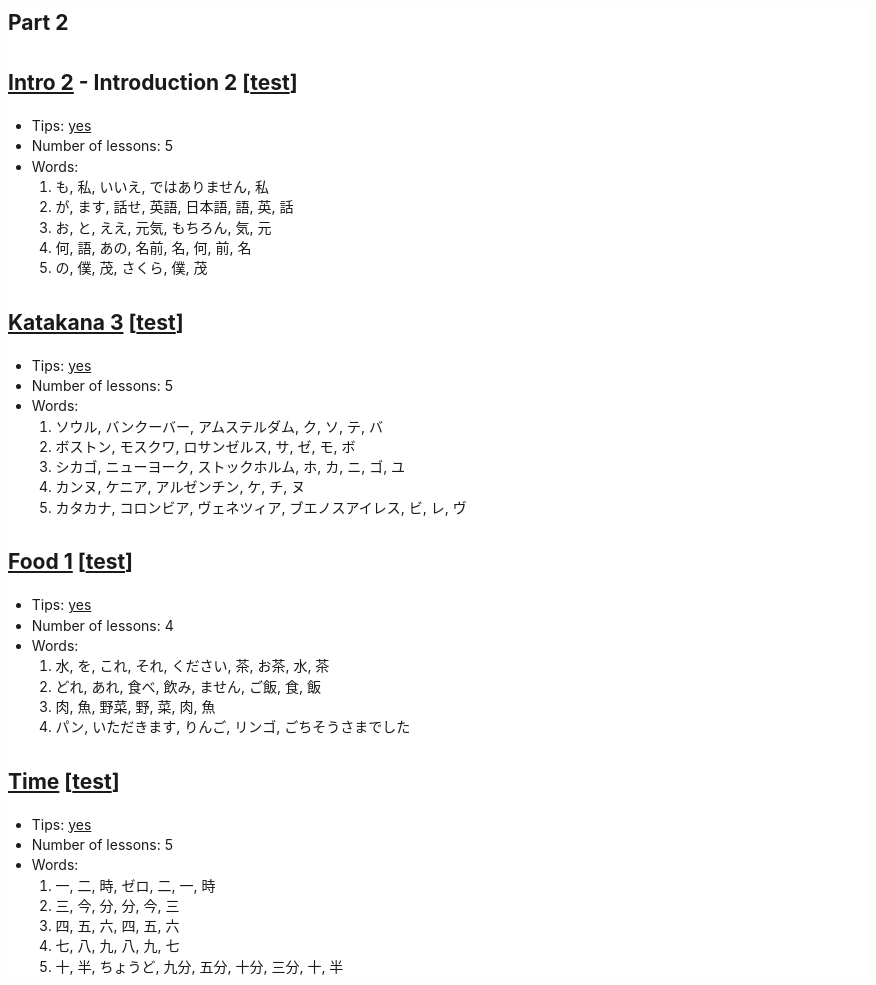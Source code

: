 ## **Part 2**

## [Intro 2](https://www.duolingo.com/skill/ja/Introduction-2/practice) - Introduction 2 \[[test](https://www.duolingo.com/skill/ja/Introduction-2/test)\]

* Tips: [yes](https://www.duolingo.com/skill/ja/Introduction-2/tips-and-notes)
* Number of lessons: 5
* Words:
    1. も, 私, いいえ, ではありません, 私
    2. が, ます, 話せ, 英語, 日本語, 語, 英, 話
    3. お, と, ええ, 元気, もちろん, 気, 元
    4. 何, 語, あの, 名前, 名, 何, 前, 名
    5. の, 僕, 茂, さくら, 僕, 茂

## [Katakana 3](https://www.duolingo.com/skill/ja/Katakana-3/practice) \[[test](https://www.duolingo.com/skill/ja/Katakana-3/test)\]

* Tips: [yes](https://www.duolingo.com/skill/ja/Katakana-3/tips-and-notes)
* Number of lessons: 5
* Words:
    1. ソウル, バンクーバー, アムステルダム, ク, ソ, テ, バ
    2. ボストン, モスクワ, ロサンゼルス, サ, ゼ, モ, ボ
    3. シカゴ, ニューヨーク, ストックホルム, ホ, カ, ニ, ゴ, ユ
    4. カンヌ, ケニア, アルゼンチン, ケ, チ, ヌ
    5. カタカナ, コロンビア, ヴェネツィア, ブエノスアイレス, ビ, レ, ヴ

## [Food 1](https://www.duolingo.com/skill/ja/Food-1/practice) \[[test](https://www.duolingo.com/skill/ja/Food-1/test)\]

* Tips: [yes](https://www.duolingo.com/skill/ja/Food-1/tips-and-notes)
* Number of lessons: 4
* Words:
    1. 水, を, これ, それ, ください, 茶, お茶, 水, 茶
    2. どれ, あれ, 食べ, 飲み, ません, ご飯, 食, 飯
    3. 肉, 魚, 野菜, 野, 菜, 肉, 魚
    4. パン, いただきます, りんご, リンゴ, ごちそうさまでした

## [Time](https://www.duolingo.com/skill/ja/Time/practice) \[[test](https://www.duolingo.com/skill/ja/Time/test)\]

* Tips: [yes](https://www.duolingo.com/skill/ja/Time/tips-and-notes)
* Number of lessons: 5
* Words:
    1. 一, 二, 時, ゼロ, 二, 一, 時
    2. 三, 今, 分, 分, 今, 三
    3. 四, 五, 六, 四, 五, 六
    4. 七, 八, 九, 八, 九, 七
    5. 十, 半, ちょうど, 九分, 五分, 十分, 三分, 十, 半
